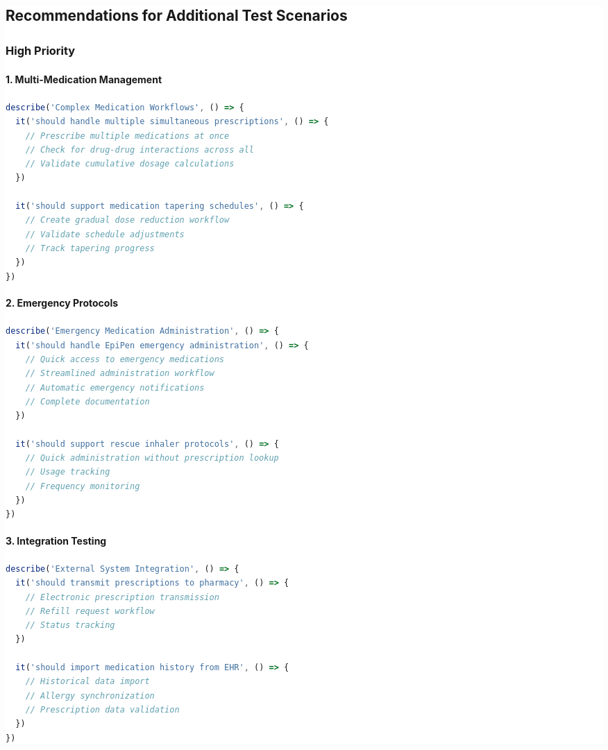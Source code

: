 ## Recommendations for Additional Test Scenarios

### High Priority

#### 1. Multi-Medication Management
```typescript
describe('Complex Medication Workflows', () => {
  it('should handle multiple simultaneous prescriptions', () => {
    // Prescribe multiple medications at once
    // Check for drug-drug interactions across all
    // Validate cumulative dosage calculations
  })

  it('should support medication tapering schedules', () => {
    // Create gradual dose reduction workflow
    // Validate schedule adjustments
    // Track tapering progress
  })
})
```

#### 2. Emergency Protocols
```typescript
describe('Emergency Medication Administration', () => {
  it('should handle EpiPen emergency administration', () => {
    // Quick access to emergency medications
    // Streamlined administration workflow
    // Automatic emergency notifications
    // Complete documentation
  })

  it('should support rescue inhaler protocols', () => {
    // Quick administration without prescription lookup
    // Usage tracking
    // Frequency monitoring
  })
})
```

#### 3. Integration Testing
```typescript
describe('External System Integration', () => {
  it('should transmit prescriptions to pharmacy', () => {
    // Electronic prescription transmission
    // Refill request workflow
    // Status tracking
  })

  it('should import medication history from EHR', () => {
    // Historical data import
    // Allergy synchronization
    // Prescription data validation
  })
})
```

